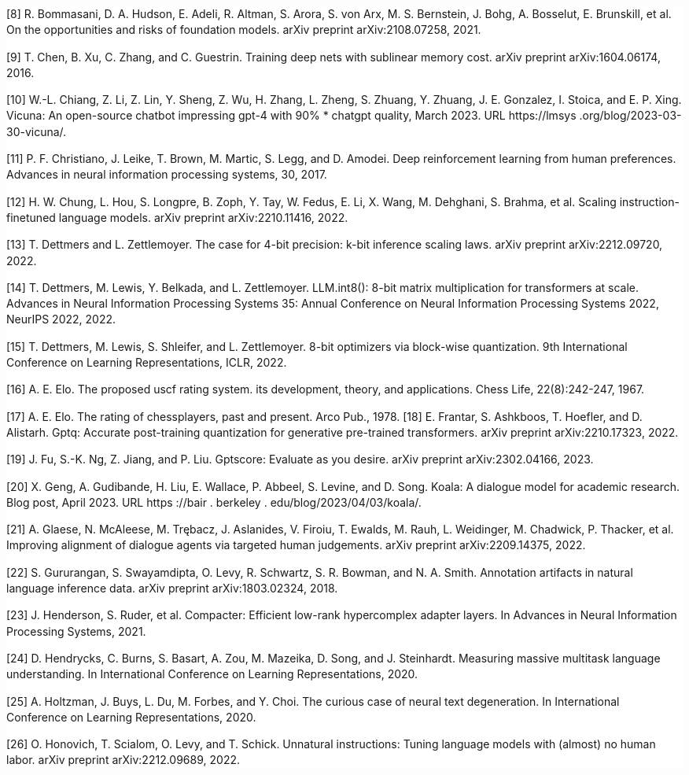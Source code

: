 [8] R. Bommasani, D. A. Hudson, E. Adeli, R. Altman, S. Arora, S. von Arx, M. S. Bernstein, J. Bohg, A. Bosselut, E. Brunskill, et al. On the opportunities and risks of foundation models. arXiv preprint arXiv:2108.07258, 2021.

[9] T. Chen, B. Xu, C. Zhang, and C. Guestrin. Training deep nets with sublinear memory cost. arXiv preprint arXiv:1604.06174, 2016.

[10] W.-L. Chiang, Z. Li, Z. Lin, Y. Sheng, Z. Wu, H. Zhang, L. Zheng, S. Zhuang, Y. Zhuang, J. E. Gonzalez, I. Stoica, and E. P. Xing. Vicuna: An open-source chatbot impressing gpt-4 with $90 \%$ * chatgpt quality, March 2023. URL https://lmsys .org/blog/2023-03-30-vicuna/.

[11] P. F. Christiano, J. Leike, T. Brown, M. Martic, S. Legg, and D. Amodei. Deep reinforcement learning from human preferences. Advances in neural information processing systems, 30, 2017.

[12] H. W. Chung, L. Hou, S. Longpre, B. Zoph, Y. Tay, W. Fedus, E. Li, X. Wang, M. Dehghani, S. Brahma, et al. Scaling instruction-finetuned language models. arXiv preprint arXiv:2210.11416, 2022.

[13] T. Dettmers and L. Zettlemoyer. The case for 4-bit precision: k-bit inference scaling laws. arXiv preprint arXiv:2212.09720, 2022.

[14] T. Dettmers, M. Lewis, Y. Belkada, and L. Zettlemoyer. LLM.int8(): 8-bit matrix multiplication for transformers at scale. Advances in Neural Information Processing Systems 35: Annual Conference on Neural Information Processing Systems 2022, NeurIPS 2022, 2022.

[15] T. Dettmers, M. Lewis, S. Shleifer, and L. Zettlemoyer. 8-bit optimizers via block-wise quantization. 9th International Conference on Learning Representations, ICLR, 2022.

[16] A. E. Elo. The proposed uscf rating system. its development, theory, and applications. Chess Life, 22(8):242-247, 1967.

[17] A. E. Elo. The rating of chessplayers, past and present. Arco Pub., 1978. [18] E. Frantar, S. Ashkboos, T. Hoefler, and D. Alistarh. Gptq: Accurate post-training quantization for generative pre-trained transformers. arXiv preprint arXiv:2210.17323, 2022.

[19] J. Fu, S.-K. Ng, Z. Jiang, and P. Liu. Gptscore: Evaluate as you desire. arXiv preprint arXiv:2302.04166, 2023.

[20] X. Geng, A. Gudibande, H. Liu, E. Wallace, P. Abbeel, S. Levine, and D. Song. Koala: A dialogue model for academic research. Blog post, April 2023. URL https ://bair . berkeley . $\mathrm{edu} / \mathrm{blog} / 2023 / 04 / 03 / \mathrm{koala/}$.

[21] A. Glaese, N. McAleese, M. Trębacz, J. Aslanides, V. Firoiu, T. Ewalds, M. Rauh, L. Weidinger, M. Chadwick, P. Thacker, et al. Improving alignment of dialogue agents via targeted human judgements. arXiv preprint arXiv:2209.14375, 2022.

[22] S. Gururangan, S. Swayamdipta, O. Levy, R. Schwartz, S. R. Bowman, and N. A. Smith. Annotation artifacts in natural language inference data. arXiv preprint arXiv:1803.02324, 2018.

[23] J. Henderson, S. Ruder, et al. Compacter: Efficient low-rank hypercomplex adapter layers. In Advances in Neural Information Processing Systems, 2021.

[24] D. Hendrycks, C. Burns, S. Basart, A. Zou, M. Mazeika, D. Song, and J. Steinhardt. Measuring massive multitask language understanding. In International Conference on Learning Representations, 2020.

[25] A. Holtzman, J. Buys, L. Du, M. Forbes, and Y. Choi. The curious case of neural text degeneration. In International Conference on Learning Representations, 2020.

[26] O. Honovich, T. Scialom, O. Levy, and T. Schick. Unnatural instructions: Tuning language models with (almost) no human labor. arXiv preprint arXiv:2212.09689, 2022.


[^1]: https://github.com/artidoro/qlora and https://github.com/TimDettmers/bitsandbytes that are tuned by backpropagating gradients through the quantized weights.
[^3]: https://docs.nvidia.com/cuda/cuda-c-programming-guide